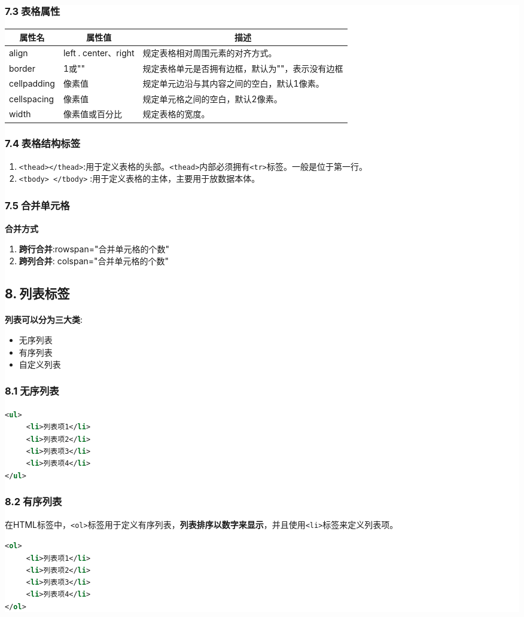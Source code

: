 
### 7.3 表格属性

| 属性名      | 属性值               | 描述                                             |
| ----------- | -------------------- | ------------------------------------------------ |
| align       | left . center、right | 规定表格相对周围元素的对齐方式。                 |
| border      | 1或""                | 规定表格单元是否拥有边框，默认为""，表示没有边框 |
| cellpadding | 像素值               | 规定单元边沿与其内容之间的空白，默认1像素。      |
| cellspacing | 像素值               | 规定单元格之间的空白，默认2像素。                |
| width       | 像素值或百分比       | 规定表格的宽度。                                 |

### 7.4 表格结构标签

1. `<thead></thead>`:用于定义表格的头部。`<thead>`内部必须拥有`<tr>`标签。一般是位于第一行。
2. `<tbody> </tbody>` :用于定义表格的主体，主要用于放数据本体。

### 7.5 合并单元格

**合并方式**

1. **跨行合并**:rowspan="合并单元格的个数"
2. **跨列合并**: colspan="合并单元格的个数"

## 8. 列表标签

**列表可以分为三大类**:

- 无序列表
- 有序列表
- 自定义列表

### 8.1 无序列表

```xml
<ul>
     <li>列表项1</li>
     <li>列表项2</li>
     <li>列表项3</li>
     <li>列表项4</li>
</ul>
```

### 8.2 有序列表

在HTML标签中，`<ol>`标签用于定义有序列表，**列表排序以数字来显示**，并且使用`<li>`标签来定义列表项。

```xml
<ol>
     <li>列表项1</li>
     <li>列表项2</li>
     <li>列表项3</li>
     <li>列表项4</li>
</ol>
```
